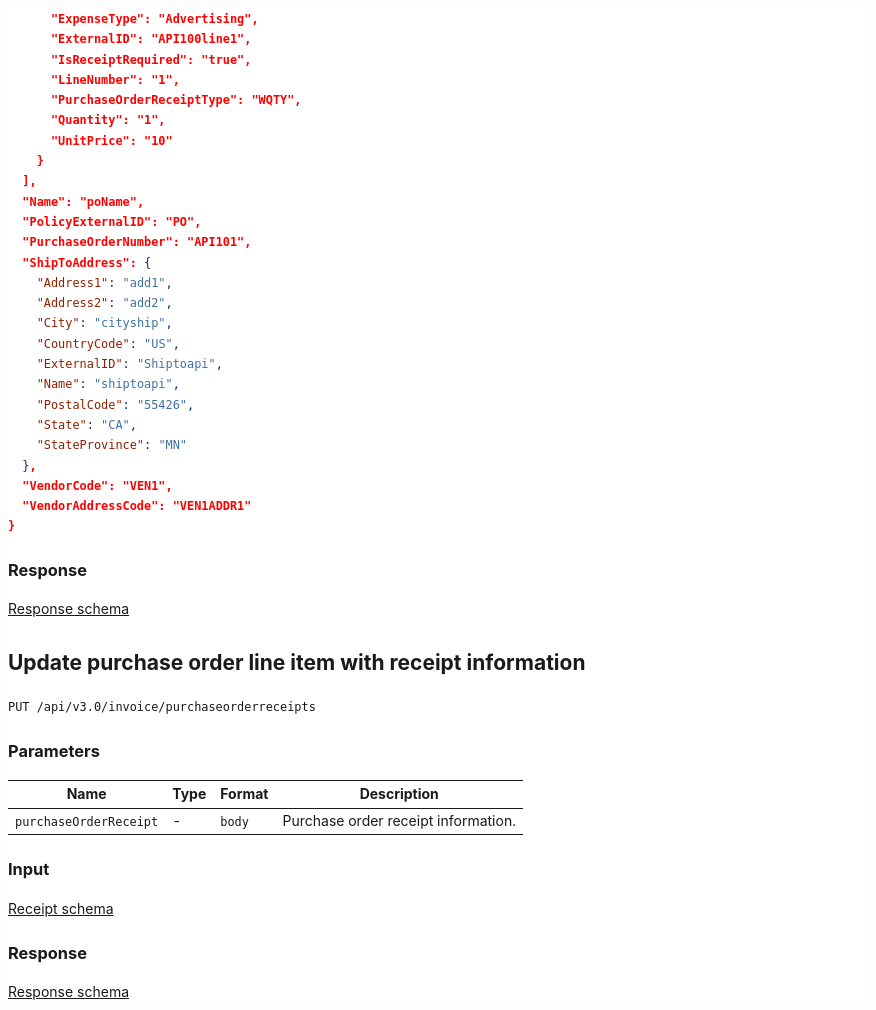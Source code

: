 ```json
      "ExpenseType": "Advertising",
      "ExternalID": "API100line1",
      "IsReceiptRequired": "true",
      "LineNumber": "1",
      "PurchaseOrderReceiptType": "WQTY",
      "Quantity": "1",
      "UnitPrice": "10"
    }
  ],
  "Name": "poName",
  "PolicyExternalID": "PO",
  "PurchaseOrderNumber": "API101",
  "ShipToAddress": {
    "Address1": "add1",
    "Address2": "add2",
    "City": "cityship",
    "CountryCode": "US",
    "ExternalID": "Shiptoapi",
    "Name": "shiptoapi",
    "PostalCode": "55426",
    "State": "CA",
    "StateProvince": "MN"
  },
  "VendorCode": "VEN1",
  "VendorAddressCode": "VEN1ADDR1"
}
```

### Response  

[Response schema](#schema-response)

## <a name="put-receipts"></a>Update purchase order line item with receipt information  

```
PUT /api/v3.0/invoice/purchaseorderreceipts
```
### Parameters  

Name|Type|Format|Description
---|---|---|---
`purchaseOrderReceipt`|-|`body`|Purchase order receipt information.

### Input  

[Receipt schema](#schema-receipt)

### Response  

[Response schema](#schema-response)

